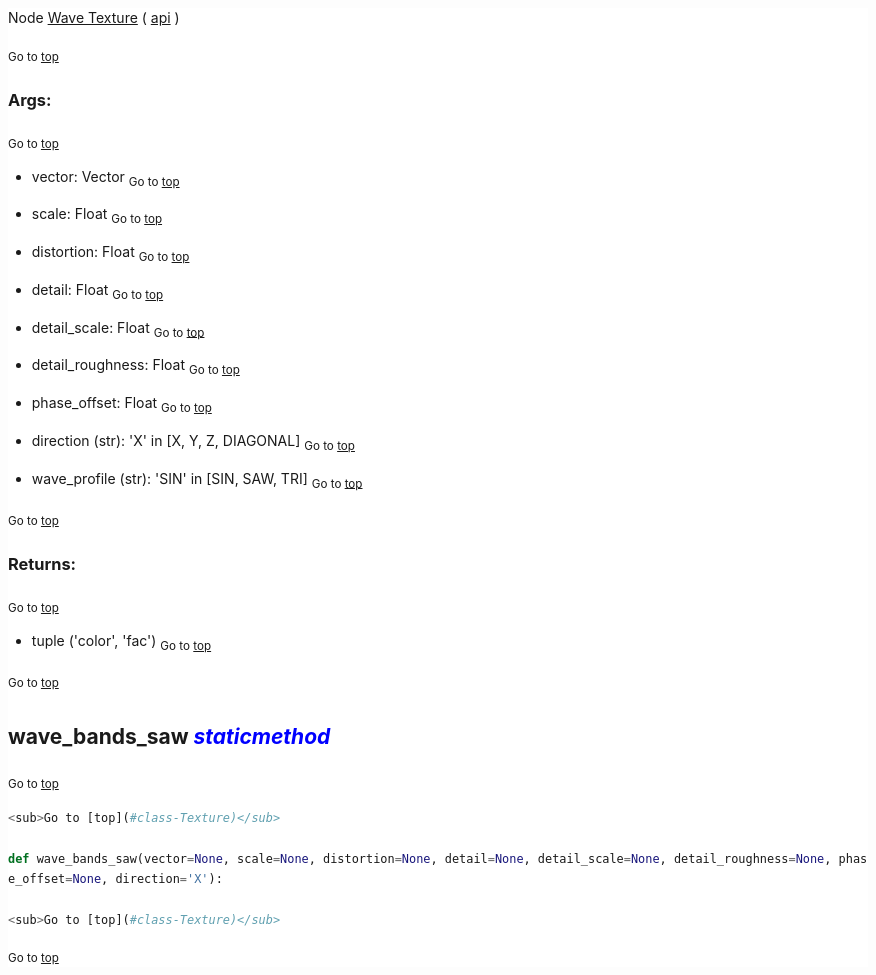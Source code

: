 Node [Wave Texture](https://docs.blender.org/manual/en/latest/modeling/geometry_nodes/texture/wave.html) ( [api](https://docs.blender.org/api/current/bpy.types.ShaderNodeTexWave.html) )

<sub>Go to [top](#class-Texture)</sub>

### Args:
<sub>Go to [top](#class-Texture)</sub>

- vector: Vector
<sub>Go to [top](#class-Texture)</sub>

- scale: Float
<sub>Go to [top](#class-Texture)</sub>

- distortion: Float
<sub>Go to [top](#class-Texture)</sub>

- detail: Float
<sub>Go to [top](#class-Texture)</sub>

- detail_scale: Float
<sub>Go to [top](#class-Texture)</sub>

- detail_roughness: Float
<sub>Go to [top](#class-Texture)</sub>

- phase_offset: Float
<sub>Go to [top](#class-Texture)</sub>

- direction (str): 'X' in [X, Y, Z, DIAGONAL]
<sub>Go to [top](#class-Texture)</sub>

- wave_profile (str): 'SIN' in [SIN, SAW, TRI]
<sub>Go to [top](#class-Texture)</sub>


<sub>Go to [top](#class-Texture)</sub>

### Returns:

<sub>Go to [top](#class-Texture)</sub>

- tuple ('color', 'fac')
<sub>Go to [top](#class-Texture)</sub>


<sub>Go to [top](#class-Texture)</sub>

## wave_bands_saw <span style="color:blue">*staticmethod*</span>

<sub>Go to [top](#class-Texture)</sub>

```python
<sub>Go to [top](#class-Texture)</sub>

def wave_bands_saw(vector=None, scale=None, distortion=None, detail=None, detail_scale=None, detail_roughness=None, phase_offset=None, direction='X'):

<sub>Go to [top](#class-Texture)</sub>

```
<sub>Go to [top](#class-Texture)</sub>
